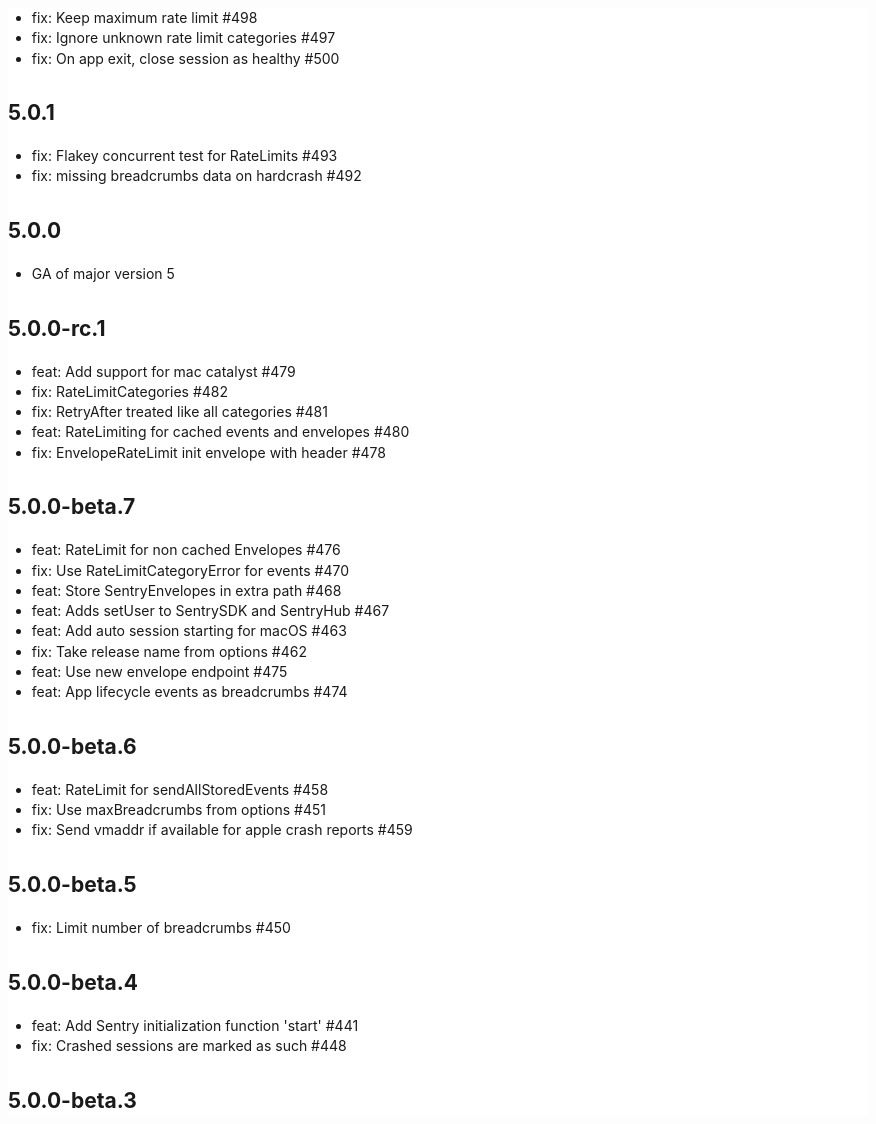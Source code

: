 - fix: Keep maximum rate limit #498
- fix: Ignore unknown rate limit categories #497
- fix: On app exit, close session as healthy #500

## 5.0.1

- fix: Flakey concurrent test for RateLimits #493
- fix: missing breadcrumbs data on hardcrash #492

## 5.0.0

- GA of major version 5

## 5.0.0-rc.1

- feat: Add support for mac catalyst #479
- fix: RateLimitCategories #482
- fix: RetryAfter treated like all categories #481
- feat: RateLimiting for cached events and envelopes #480
- fix: EnvelopeRateLimit init envelope with header #478

## 5.0.0-beta.7

- feat: RateLimit for non cached Envelopes #476
- fix: Use RateLimitCategoryError for events #470
- feat: Store SentryEnvelopes in extra path #468
- feat: Adds setUser to SentrySDK and SentryHub #467
- feat: Add auto session starting for macOS #463
- fix: Take release name from options #462
- feat: Use new envelope endpoint #475
- feat: App lifecycle events as breadcrumbs #474

## 5.0.0-beta.6

- feat: RateLimit for sendAllStoredEvents #458
- fix: Use maxBreadcrumbs from options #451
- fix: Send vmaddr if available for apple crash reports #459

## 5.0.0-beta.5

- fix: Limit number of breadcrumbs #450

## 5.0.0-beta.4

- feat: Add Sentry initialization function 'start' #441
- fix: Crashed sessions are marked as such #448

## 5.0.0-beta.3
